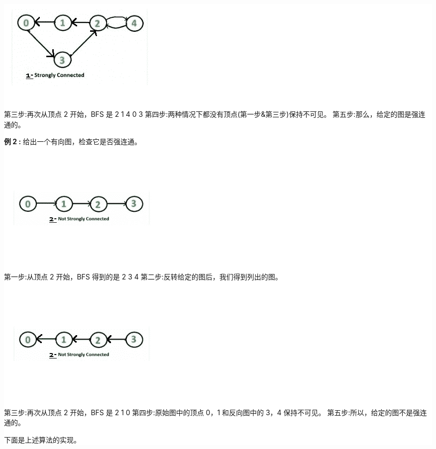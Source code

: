 ![graph 1](img/cf130974782093cdb0c722ace0f2aae2.png)

第三步:再次从顶点 2 开始，BFS 是 2 1 4 0 3
第四步:两种情况下都没有顶点(第一步&第三步)保持不可见。
第五步:那么，给定的图是强连通的。

**例 2 :**
给出一个有向图，检查它是否强连通。

![graph 2](img/56a919d9382e183deee188ff09e84a30.png)

第一步:从顶点 2 开始，BFS 得到的是 2 3 4
第二步:反转给定的图后，我们得到列出的图。

![graph 2](img/ed270ef0aa0e217d58fecaabd9725ca2.png)

第三步:再次从顶点 2 开始，BFS 是 2 1 0
第四步:原始图中的顶点 0，1 和反向图中的 3，4 保持不可见。
第五步:所以，给定的图不是强连通的。

下面是上述算法的实现。
